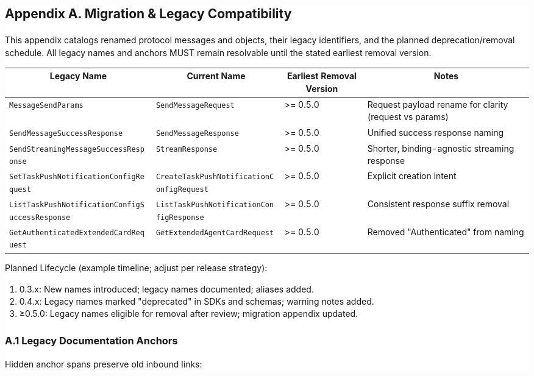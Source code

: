## Appendix A. Migration & Legacy Compatibility

This appendix catalogs renamed protocol messages and objects, their legacy identifiers, and the planned deprecation/removal schedule. All legacy names and anchors MUST remain resolvable until the stated earliest removal version.

| Legacy Name                                     | Current Name                              | Earliest Removal Version | Notes                                                  |
| ----------------------------------------------- | ----------------------------------------- | ------------------------ | ------------------------------------------------------ |
| `MessageSendParams`                             | `SendMessageRequest`                      | >= 0.5.0                 | Request payload rename for clarity (request vs params) |
| `SendMessageSuccessResponse`                    | `SendMessageResponse`                     | >= 0.5.0                 | Unified success response naming                        |
| `SendStreamingMessageSuccessResponse`           | `StreamResponse`                          | >= 0.5.0                 | Shorter, binding-agnostic streaming response         |
| `SetTaskPushNotificationConfigRequest`          | `CreateTaskPushNotificationConfigRequest` | >= 0.5.0                 | Explicit creation intent                               |
| `ListTaskPushNotificationConfigSuccessResponse` | `ListTaskPushNotificationConfigResponse`  | >= 0.5.0                 | Consistent response suffix removal                     |
| `GetAuthenticatedExtendedCardRequest`           | `GetExtendedAgentCardRequest`             | >= 0.5.0                 | Removed "Authenticated" from naming                    |

Planned Lifecycle (example timeline; adjust per release strategy):

1. 0.3.x: New names introduced; legacy names documented; aliases added.
2. 0.4.x: Legacy names marked "deprecated" in SDKs and schemas; warning notes added.
3. ≥0.5.0: Legacy names eligible for removal after review; migration appendix updated.

### A.1 Legacy Documentation Anchors

Hidden anchor spans preserve old inbound links:


<span id="32-supported-transport-protocols"></span>
<span id="324-transport-extensions"></span>
<span id="35-method-mapping-and-naming-conventions"></span>
<span id="5-agent-discovery-the-agent-card"></span>
<span id="53-recommended-location"></span>
<span id="55-agentcard-object-structure"></span>
<span id="56-transport-declaration-and-url-relationships"></span>
<span id="563-client-transport-selection-rules"></span>
<span id="57-sample-agent-card"></span>
<span id="6-protocol-data-objects"></span>
<span id="61-task-object"></span>
<span id="610-taskpushnotificationconfig-object"></span>
<span id="611-json-rpc-structures"></span>
<span id="612-jsonrpcerror-object"></span>
<span id="63-taskstate-enum"></span>
<span id="69-pushnotificationauthenticationinfo-object"></span>
<span id="711-messagesendparams-object"></span>
<span id="72-messagestream"></span>
<span id="721-sendstreamingmessageresponse-object"></span>
<span id="731-taskqueryparams-object"></span>
<span id="741-listtasksparams-object"></span>
<span id="742-listtasksresult-object"></span>
<span id="751-taskidparams-object-for-taskscancel-and-taskspushnotificationconfigget"></span>
<span id="77-taskspushnotificationconfigget"></span>
<span id="771-gettaskpushnotificationconfigparams-object-taskspushnotificationconfigget"></span>
<span id="781-listtaskpushnotificationconfigparams-object-taskspushnotificationconfiglist"></span>
<span id="791-deletetaskpushnotificationconfigparams-object-taskspushnotificationconfigdelete"></span>
<span id="8-error-handling"></span>
<span id="82-a2a-specific-errors"></span>
